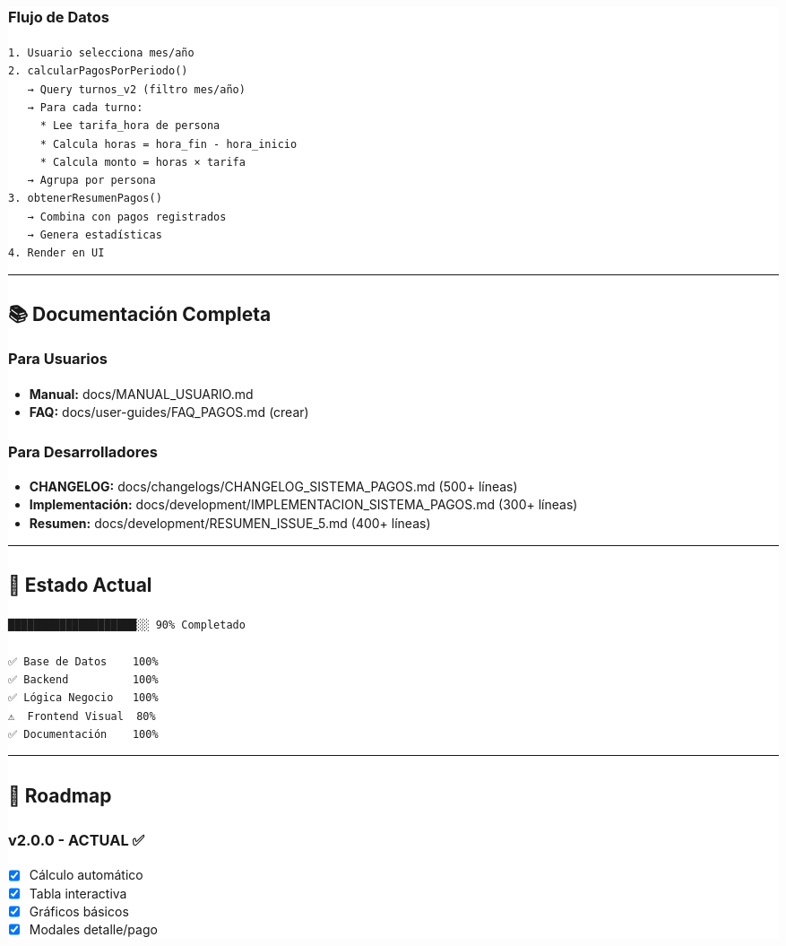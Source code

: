 ### Flujo de Datos

```
1. Usuario selecciona mes/año
2. calcularPagosPorPeriodo()
   → Query turnos_v2 (filtro mes/año)
   → Para cada turno:
     * Lee tarifa_hora de persona
     * Calcula horas = hora_fin - hora_inicio
     * Calcula monto = horas × tarifa
   → Agrupa por persona
3. obtenerResumenPagos()
   → Combina con pagos registrados
   → Genera estadísticas
4. Render en UI
```

---

## 📚 Documentación Completa

### Para Usuarios
- **Manual:** docs/MANUAL_USUARIO.md
- **FAQ:** docs/user-guides/FAQ_PAGOS.md (crear)

### Para Desarrolladores
- **CHANGELOG:** docs/changelogs/CHANGELOG_SISTEMA_PAGOS.md (500+ líneas)
- **Implementación:** docs/development/IMPLEMENTACION_SISTEMA_PAGOS.md (300+ líneas)
- **Resumen:** docs/development/RESUMEN_ISSUE_5.md (400+ líneas)

---

## 🎯 Estado Actual

```
████████████████████░░ 90% Completado

✅ Base de Datos    100%
✅ Backend          100%
✅ Lógica Negocio   100%
⚠️  Frontend Visual  80%
✅ Documentación    100%
```

---

## 🚀 Roadmap

### v2.0.0 - ACTUAL ✅
- [x] Cálculo automático
- [x] Tabla interactiva
- [x] Gráficos básicos
- [x] Modales detalle/pago
